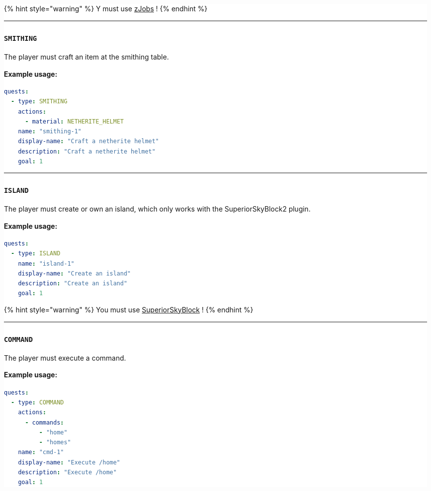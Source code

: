 {% hint style="warning" %}
Y must use [zJobs](https://groupez.dev/resources/zjobs.336) !
{% endhint %}

***

### `SMITHING`

The player must craft an item at the smithing table.

**Example usage:**

```yaml
quests:
  - type: SMITHING
    actions:
      - material: NETHERITE_HELMET
    name: "smithing-1"
    display-name: "Craft a netherite helmet"
    description: "Craft a netherite helmet"
    goal: 1
```

***

### `ISLAND`

The player must create or own an island, which only works with the SuperiorSkyBlock2 plugin.

**Example usage:**

```yaml
quests:
  - type: ISLAND
    name: "island-1"
    display-name: "Create an island"
    description: "Create an island"
    goal: 1
```

{% hint style="warning" %}
You must use [SuperiorSkyBlock](https://www.spigotmc.org/resources/%E2%9A%A1%EF%B8%8F-superiorskyblock2-%E2%9A%A1%EF%B8%8F-the-best-core-on-market-%E2%9A%A1%EF%B8%8F-1-21-5-support.87411/) !
{% endhint %}

***

### `COMMAND`

The player must execute a command.

**Example usage:**

```yaml
quests:
  - type: COMMAND
    actions:
      - commands:
          - "home"
          - "homes"
    name: "cmd-1"
    display-name: "Execute /home"
    description: "Execute /home"
    goal: 1
```
